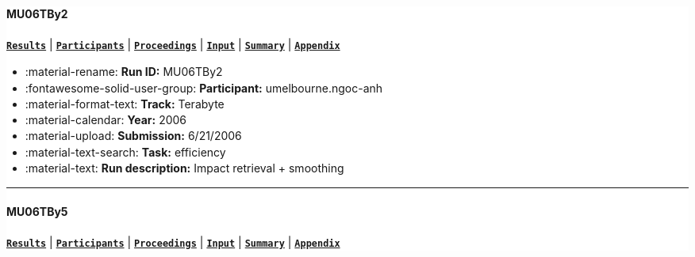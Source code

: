 #### MU06TBy2 
[**`Results`**](./results.md#mu06tby2) | [**`Participants`**](./participants.md#umelbournengoc-anh) | [**`Proceedings`**](./proceedings.md#melbourne-university-at-the-2006-terabyte-track) | [**`Input`**](https://trec.nist.gov/results/trec15/terabyte/input.MU06TBy2.gz) | [**`Summary`**](https://trec.nist.gov/results/trec15/terabyte/summary.MU06TBy2.gz) | [**`Appendix`**](https://trec.nist.gov/pubs/trec15/appendices/terabyte/MU06TBy2.efficiency.pdf) 

- :material-rename: **Run ID:** MU06TBy2 
- :fontawesome-solid-user-group: **Participant:** umelbourne.ngoc-anh 
- :material-format-text: **Track:** Terabyte 
- :material-calendar: **Year:** 2006 
- :material-upload: **Submission:** 6/21/2006 
- :material-text-search: **Task:** efficiency 
- :material-text: **Run description:** Impact retrieval + smoothing 

---
#### MU06TBy5 
[**`Results`**](./results.md#mu06tby5) | [**`Participants`**](./participants.md#umelbournengoc-anh) | [**`Proceedings`**](./proceedings.md#melbourne-university-at-the-2006-terabyte-track) | [**`Input`**](https://trec.nist.gov/results/trec15/terabyte/input.MU06TBy5.gz) | [**`Summary`**](https://trec.nist.gov/results/trec15/terabyte/summary.MU06TBy5.gz) | [**`Appendix`**](https://trec.nist.gov/pubs/trec15/appendices/terabyte/MU06TBy5.efficiency.pdf) 

